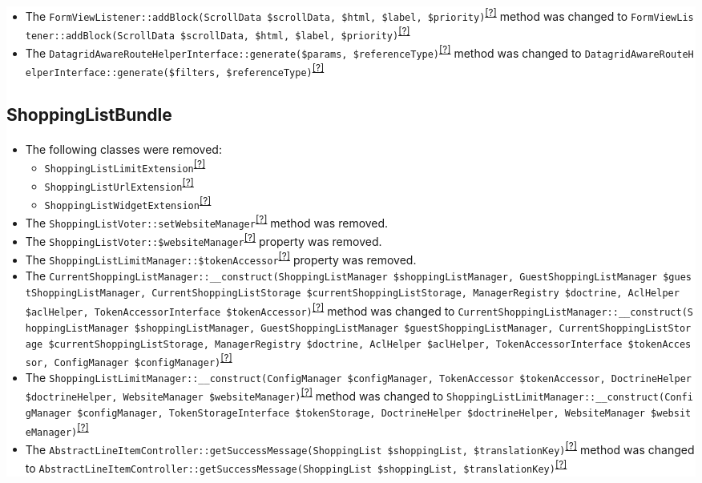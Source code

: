 * The `FormViewListener::addBlock(ScrollData $scrollData, $html, $label, $priority)`<sup>[[?]](https://github.com/oroinc/orocommerce/tree/5.0.0-beta.1/src/Oro/Bundle/ShippingBundle/EventListener/FormViewListener.php#L87 "Oro\Bundle\ShippingBundle\EventListener\FormViewListener")</sup> method was changed to `FormViewListener::addBlock(ScrollData $scrollData, $html, $label, $priority)`<sup>[[?]](https://github.com/oroinc/orocommerce/tree/5.0.0-beta.2/src/Oro/Bundle/ShippingBundle/EventListener/FormViewListener.php#L81 "Oro\Bundle\ShippingBundle\EventListener\FormViewListener")</sup>
* The `DatagridAwareRouteHelperInterface::generate($params, $referenceType)`<sup>[[?]](https://github.com/oroinc/orocommerce/tree/5.0.0-beta.1/src/Oro/Bundle/ShippingBundle/Tools/DatagridAwareRouteHelperInterface.php#L15 "Oro\Bundle\ShippingBundle\Tools\DatagridAwareRouteHelperInterface")</sup> method was changed to `DatagridAwareRouteHelperInterface::generate($filters, $referenceType)`<sup>[[?]](https://github.com/oroinc/orocommerce/tree/5.0.0-beta.2/src/Oro/Bundle/ShippingBundle/Tools/DatagridAwareRouteHelperInterface.php#L19 "Oro\Bundle\ShippingBundle\Tools\DatagridAwareRouteHelperInterface")</sup>

ShoppingListBundle
------------------
* The following classes were removed:
   - `ShoppingListLimitExtension`<sup>[[?]](https://github.com/oroinc/orocommerce/tree/5.0.0-beta.1/src/Oro/Bundle/ShoppingListBundle/Twig/ShoppingListLimitExtension.php#L15 "Oro\Bundle\ShoppingListBundle\Twig\ShoppingListLimitExtension")</sup>
   - `ShoppingListUrlExtension`<sup>[[?]](https://github.com/oroinc/orocommerce/tree/5.0.0-beta.1/src/Oro/Bundle/ShoppingListBundle/Twig/ShoppingListUrlExtension.php#L15 "Oro\Bundle\ShoppingListBundle\Twig\ShoppingListUrlExtension")</sup>
   - `ShoppingListWidgetExtension`<sup>[[?]](https://github.com/oroinc/orocommerce/tree/5.0.0-beta.1/src/Oro/Bundle/ShoppingListBundle/Twig/ShoppingListWidgetExtension.php#L15 "Oro\Bundle\ShoppingListBundle\Twig\ShoppingListWidgetExtension")</sup>
* The `ShoppingListVoter::setWebsiteManager`<sup>[[?]](https://github.com/oroinc/orocommerce/tree/5.0.0-beta.1/src/Oro/Bundle/ShoppingListBundle/Voter/ShoppingListVoter.php#L30 "Oro\Bundle\ShoppingListBundle\Voter\ShoppingListVoter::setWebsiteManager")</sup> method was removed.
* The `ShoppingListVoter::$websiteManager`<sup>[[?]](https://github.com/oroinc/orocommerce/tree/5.0.0-beta.1/src/Oro/Bundle/ShoppingListBundle/Voter/ShoppingListVoter.php#L28 "Oro\Bundle\ShoppingListBundle\Voter\ShoppingListVoter::$websiteManager")</sup> property was removed.
* The `ShoppingListLimitManager::$tokenAccessor`<sup>[[?]](https://github.com/oroinc/orocommerce/tree/5.0.0-beta.1/src/Oro/Bundle/ShoppingListBundle/Manager/ShoppingListLimitManager.php#L24 "Oro\Bundle\ShoppingListBundle\Manager\ShoppingListLimitManager::$tokenAccessor")</sup> property was removed.
* The `CurrentShoppingListManager::__construct(ShoppingListManager $shoppingListManager, GuestShoppingListManager $guestShoppingListManager, CurrentShoppingListStorage $currentShoppingListStorage, ManagerRegistry $doctrine, AclHelper $aclHelper, TokenAccessorInterface $tokenAccessor)`<sup>[[?]](https://github.com/oroinc/orocommerce/tree/5.0.0-beta.1/src/Oro/Bundle/ShoppingListBundle/Manager/CurrentShoppingListManager.php#L36 "Oro\Bundle\ShoppingListBundle\Manager\CurrentShoppingListManager")</sup> method was changed to `CurrentShoppingListManager::__construct(ShoppingListManager $shoppingListManager, GuestShoppingListManager $guestShoppingListManager, CurrentShoppingListStorage $currentShoppingListStorage, ManagerRegistry $doctrine, AclHelper $aclHelper, TokenAccessorInterface $tokenAccessor, ConfigManager $configManager)`<sup>[[?]](https://github.com/oroinc/orocommerce/tree/5.0.0-beta.2/src/Oro/Bundle/ShoppingListBundle/Manager/CurrentShoppingListManager.php#L40 "Oro\Bundle\ShoppingListBundle\Manager\CurrentShoppingListManager")</sup>
* The `ShoppingListLimitManager::__construct(ConfigManager $configManager, TokenAccessor $tokenAccessor, DoctrineHelper $doctrineHelper, WebsiteManager $websiteManager)`<sup>[[?]](https://github.com/oroinc/orocommerce/tree/5.0.0-beta.1/src/Oro/Bundle/ShoppingListBundle/Manager/ShoppingListLimitManager.php#L41 "Oro\Bundle\ShoppingListBundle\Manager\ShoppingListLimitManager")</sup> method was changed to `ShoppingListLimitManager::__construct(ConfigManager $configManager, TokenStorageInterface $tokenStorage, DoctrineHelper $doctrineHelper, WebsiteManager $websiteManager)`<sup>[[?]](https://github.com/oroinc/orocommerce/tree/5.0.0-beta.2/src/Oro/Bundle/ShoppingListBundle/Manager/ShoppingListLimitManager.php#L29 "Oro\Bundle\ShoppingListBundle\Manager\ShoppingListLimitManager")</sup>
* The `AbstractLineItemController::getSuccessMessage(ShoppingList $shoppingList, $translationKey)`<sup>[[?]](https://github.com/oroinc/orocommerce/tree/5.0.0-beta.1/src/Oro/Bundle/ShoppingListBundle/Controller/Frontend/AbstractLineItemController.php#L21 "Oro\Bundle\ShoppingListBundle\Controller\Frontend\AbstractLineItemController")</sup> method was changed to `AbstractLineItemController::getSuccessMessage(ShoppingList $shoppingList, $translationKey)`<sup>[[?]](https://github.com/oroinc/orocommerce/tree/5.0.0-beta.2/src/Oro/Bundle/ShoppingListBundle/Controller/Frontend/AbstractLineItemController.php#L16 "Oro\Bundle\ShoppingListBundle\Controller\Frontend\AbstractLineItemController")</sup>